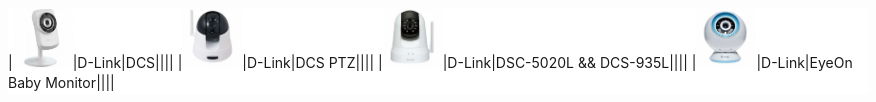 |<img src="../../es_ES/camera/images/d-link.dcs-no-ptz.png" width="60" />|D-Link|DCS||||
|<img src="../../es_ES/camera/images/d-link.dcs-ptz.png" width="60" />|D-Link|DCS PTZ||||
|<img src="../../es_ES/camera/images/d-link.dsc-5020l.png" width="60" />|D-Link|DSC-5020L && DCS-935L||||
|<img src="../../es_ES/camera/images/d-link.eyeOnbabyMonitor.png" width="60" />|D-Link|EyeOn Baby Monitor||||
